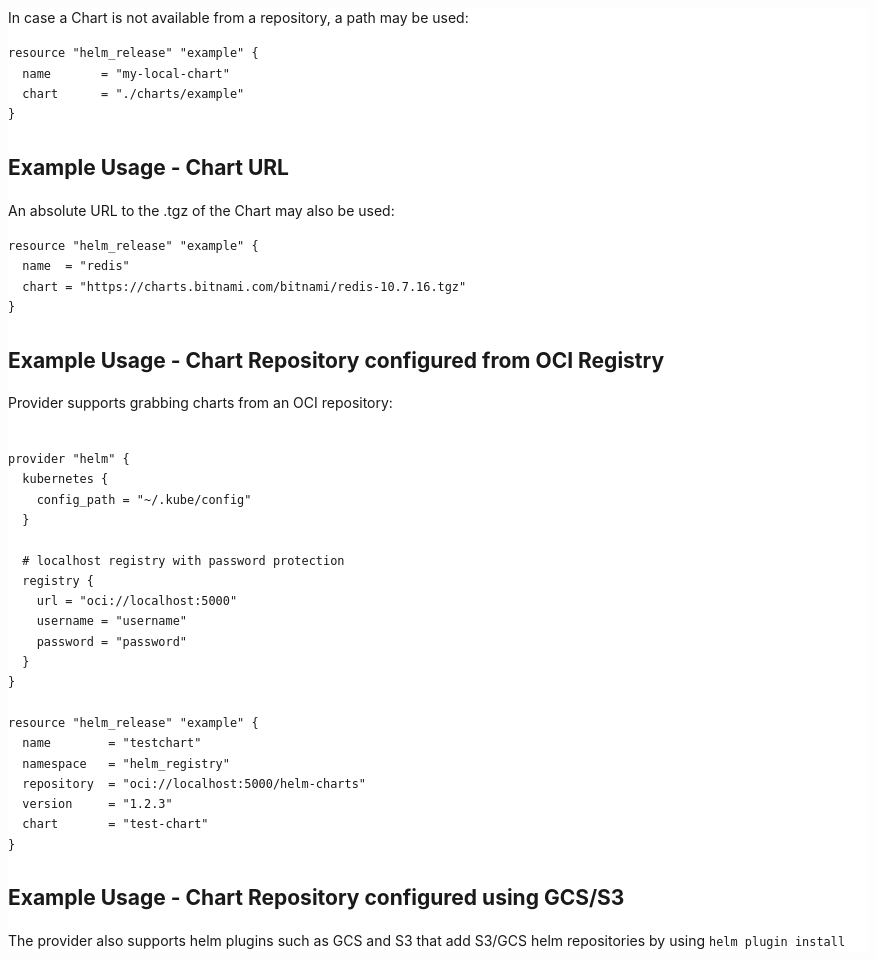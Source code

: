 In case a Chart is not available from a repository, a path may be used:

```hcl
resource "helm_release" "example" {
  name       = "my-local-chart"
  chart      = "./charts/example"
}
```

## Example Usage - Chart URL

An absolute URL to the .tgz of the Chart may also be used:

```hcl
resource "helm_release" "example" {
  name  = "redis"
  chart = "https://charts.bitnami.com/bitnami/redis-10.7.16.tgz"
}
```

## Example Usage - Chart Repository configured from OCI Registry

Provider supports grabbing charts from an OCI repository:

```hcl

provider "helm" {
  kubernetes {
    config_path = "~/.kube/config"
  }

  # localhost registry with password protection
  registry {
    url = "oci://localhost:5000"
    username = "username"
    password = "password"
  }
}

resource "helm_release" "example" {
  name        = "testchart"
  namespace   = "helm_registry"
  repository  = "oci://localhost:5000/helm-charts"
  version     = "1.2.3"
  chart       = "test-chart"
}
```

## Example Usage - Chart Repository configured using GCS/S3

The provider also supports helm plugins such as GCS and S3 that add S3/GCS helm repositories by using `helm plugin install`
